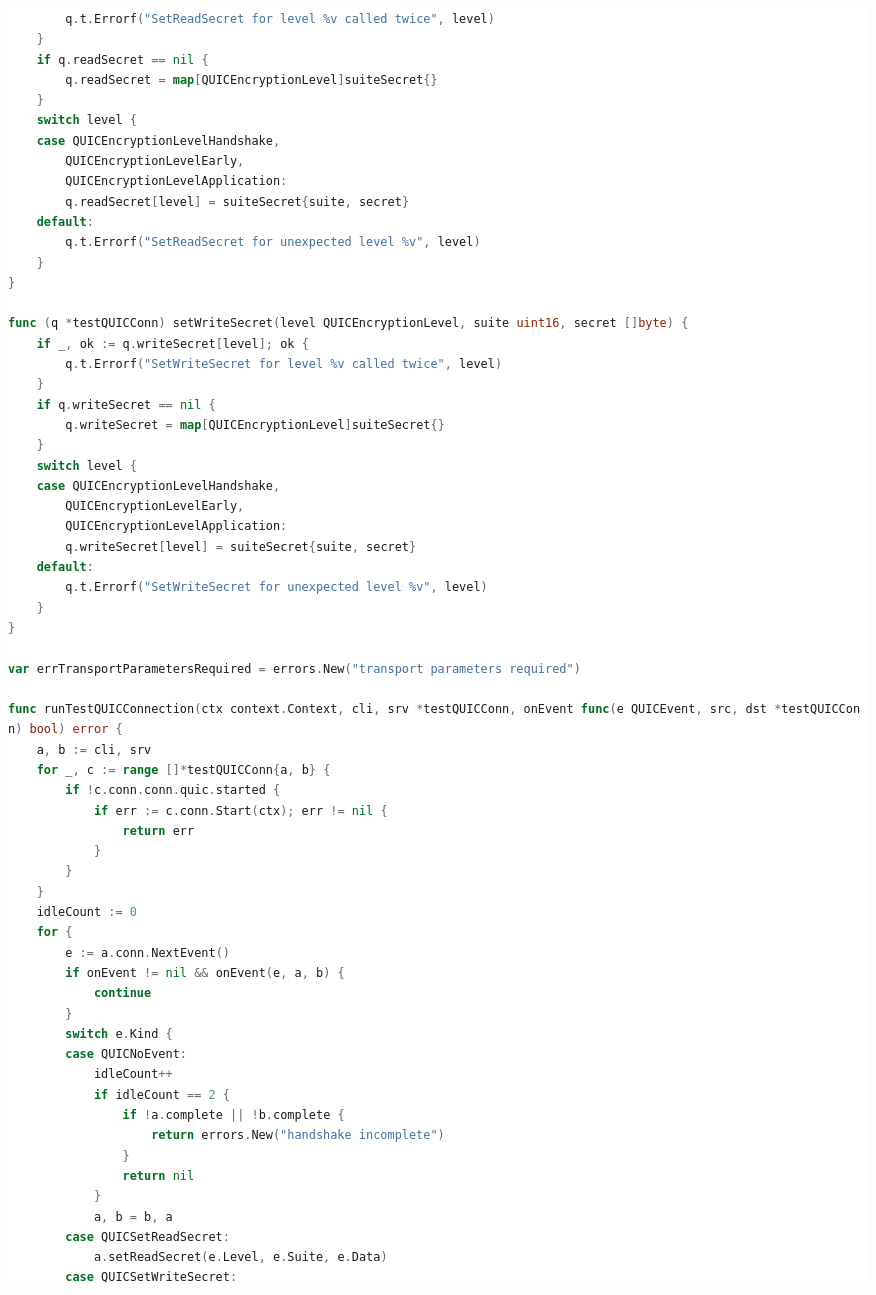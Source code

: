 ```go
		q.t.Errorf("SetReadSecret for level %v called twice", level)
	}
	if q.readSecret == nil {
		q.readSecret = map[QUICEncryptionLevel]suiteSecret{}
	}
	switch level {
	case QUICEncryptionLevelHandshake,
		QUICEncryptionLevelEarly,
		QUICEncryptionLevelApplication:
		q.readSecret[level] = suiteSecret{suite, secret}
	default:
		q.t.Errorf("SetReadSecret for unexpected level %v", level)
	}
}

func (q *testQUICConn) setWriteSecret(level QUICEncryptionLevel, suite uint16, secret []byte) {
	if _, ok := q.writeSecret[level]; ok {
		q.t.Errorf("SetWriteSecret for level %v called twice", level)
	}
	if q.writeSecret == nil {
		q.writeSecret = map[QUICEncryptionLevel]suiteSecret{}
	}
	switch level {
	case QUICEncryptionLevelHandshake,
		QUICEncryptionLevelEarly,
		QUICEncryptionLevelApplication:
		q.writeSecret[level] = suiteSecret{suite, secret}
	default:
		q.t.Errorf("SetWriteSecret for unexpected level %v", level)
	}
}

var errTransportParametersRequired = errors.New("transport parameters required")

func runTestQUICConnection(ctx context.Context, cli, srv *testQUICConn, onEvent func(e QUICEvent, src, dst *testQUICConn) bool) error {
	a, b := cli, srv
	for _, c := range []*testQUICConn{a, b} {
		if !c.conn.conn.quic.started {
			if err := c.conn.Start(ctx); err != nil {
				return err
			}
		}
	}
	idleCount := 0
	for {
		e := a.conn.NextEvent()
		if onEvent != nil && onEvent(e, a, b) {
			continue
		}
		switch e.Kind {
		case QUICNoEvent:
			idleCount++
			if idleCount == 2 {
				if !a.complete || !b.complete {
					return errors.New("handshake incomplete")
				}
				return nil
			}
			a, b = b, a
		case QUICSetReadSecret:
			a.setReadSecret(e.Level, e.Suite, e.Data)
		case QUICSetWriteSecret:
```